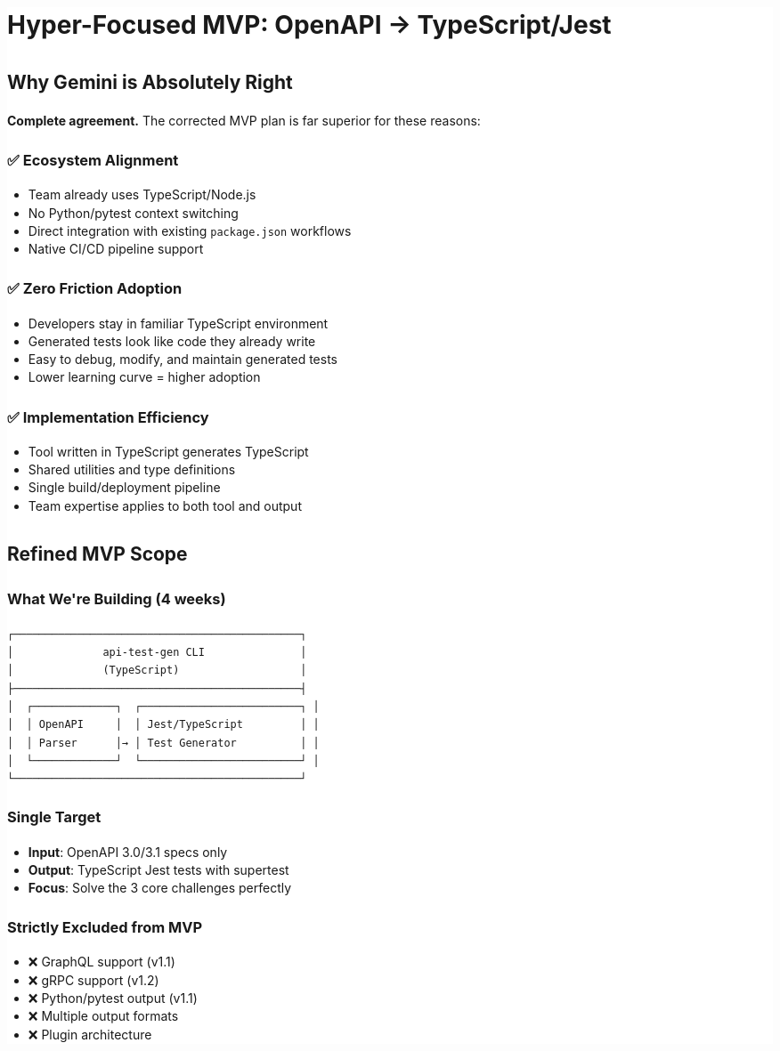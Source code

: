 # Hyper-Focused MVP: OpenAPI → TypeScript/Jest

## Why Gemini is Absolutely Right

**Complete agreement.** The corrected MVP plan is far superior for these reasons:

### ✅ **Ecosystem Alignment**
- Team already uses TypeScript/Node.js
- No Python/pytest context switching
- Direct integration with existing `package.json` workflows
- Native CI/CD pipeline support

### ✅ **Zero Friction Adoption**
- Developers stay in familiar TypeScript environment
- Generated tests look like code they already write
- Easy to debug, modify, and maintain generated tests
- Lower learning curve = higher adoption

### ✅ **Implementation Efficiency**
- Tool written in TypeScript generates TypeScript
- Shared utilities and type definitions
- Single build/deployment pipeline
- Team expertise applies to both tool and output

## Refined MVP Scope

### What We're Building (4 weeks)
```
┌─────────────────────────────────────────────┐
│              api-test-gen CLI               │
│              (TypeScript)                   │
├─────────────────────────────────────────────┤
│  ┌─────────────┐  ┌─────────────────────────┐ │
│  │ OpenAPI     │  │ Jest/TypeScript         │ │
│  │ Parser      │→ │ Test Generator          │ │
│  └─────────────┘  └─────────────────────────┘ │
└─────────────────────────────────────────────┘
```

### Single Target
- **Input**: OpenAPI 3.0/3.1 specs only
- **Output**: TypeScript Jest tests with supertest
- **Focus**: Solve the 3 core challenges perfectly

### Strictly Excluded from MVP
- ❌ GraphQL support (v1.1)
- ❌ gRPC support (v1.2)
- ❌ Python/pytest output (v1.1)
- ❌ Multiple output formats
- ❌ Plugin architecture
